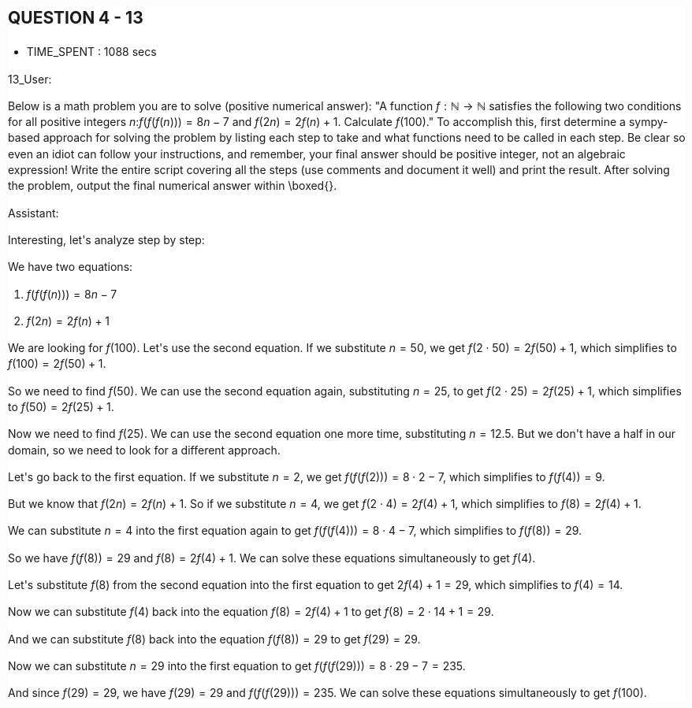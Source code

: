 ## QUESTION 4 - 13 
- TIME_SPENT : 1088 secs

13_User:

Below is a math problem you are to solve (positive numerical answer):
"A function $f: \mathbb N \to \mathbb N$ satisfies the following two conditions for all positive integers $n$:$f(f(f(n)))=8n-7$ and $f(2n)=2f(n)+1$. Calculate $f(100)$."
To accomplish this, first determine a sympy-based approach for solving the problem by listing each step to take and what functions need to be called in each step. Be clear so even an idiot can follow your instructions, and remember, your final answer should be positive integer, not an algebraic expression!
Write the entire script covering all the steps (use comments and document it well) and print the result. After solving the problem, output the final numerical answer within \boxed{}.

Assistant: 

Interesting, let's analyze step by step:



We have two equations:

1) $f(f(f(n)))=8n-7$

2) $f(2n)=2f(n)+1$

We are looking for $f(100)$. Let's use the second equation. If we substitute $n=50$, we get $f(2 \cdot 50) = 2f(50) + 1$, which simplifies to $f(100) = 2f(50) + 1$.

So we need to find $f(50)$. We can use the second equation again, substituting $n=25$, to get $f(2 \cdot 25) = 2f(25) + 1$, which simplifies to $f(50) = 2f(25) + 1$.

Now we need to find $f(25)$. We can use the second equation one more time, substituting $n=12.5$. But we don't have a half in our domain, so we need to look for a different approach.

Let's go back to the first equation. If we substitute $n=2$, we get $f(f(f(2))) = 8 \cdot 2 - 7$, which simplifies to $f(f(4)) = 9$.

But we know that $f(2n) = 2f(n) + 1$. So if we substitute $n=4$, we get $f(2 \cdot 4) = 2f(4) + 1$, which simplifies to $f(8) = 2f(4) + 1$.

We can substitute $n=4$ into the first equation again to get $f(f(f(4))) = 8 \cdot 4 - 7$, which simplifies to $f(f(8)) = 29$.

So we have $f(f(8)) = 29$ and $f(8) = 2f(4) + 1$. We can solve these equations simultaneously to get $f(4)$.

Let's substitute $f(8)$ from the second equation into the first equation to get $2f(4) + 1 = 29$, which simplifies to $f(4) = 14$.

Now we can substitute $f(4)$ back into the equation $f(8) = 2f(4) + 1$ to get $f(8) = 2 \cdot 14 + 1 = 29$.

And we can substitute $f(8)$ back into the equation $f(f(8)) = 29$ to get $f(29) = 29$.

Now we can substitute $n=29$ into the first equation to get $f(f(f(29))) = 8 \cdot 29 - 7 = 235$.

And since $f(29) = 29$, we have $f(29) = 29$ and $f(f(f(29))) = 235$. We can solve these equations simultaneously to get $f(100)$.
